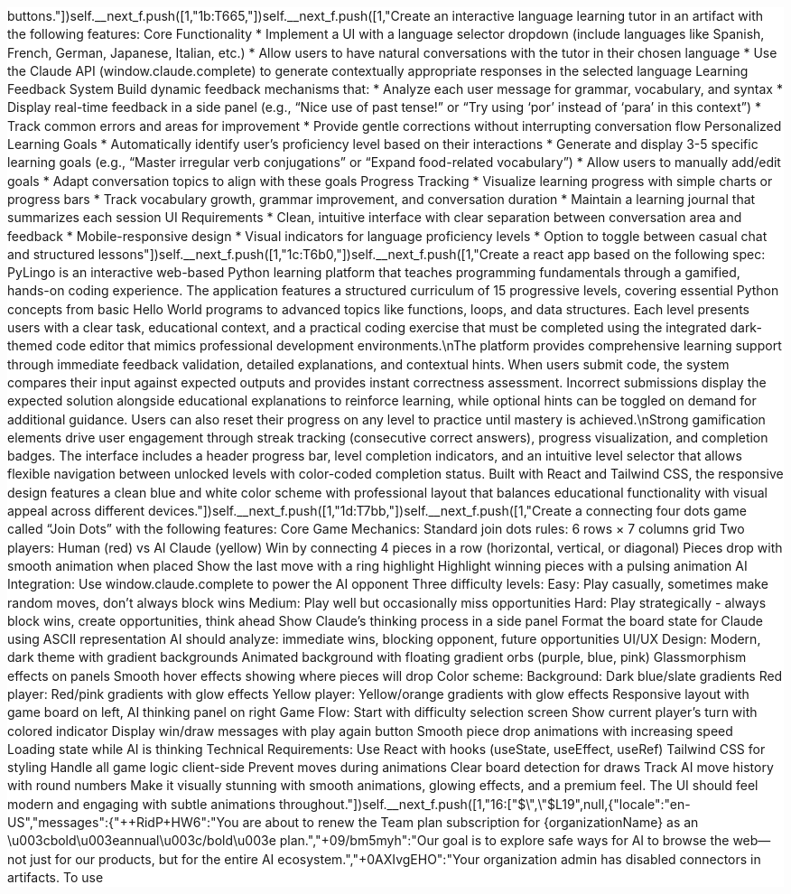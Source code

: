 buttons."])self.__next_f.push([1,"1b:T665,"])self.__next_f.push([1,"Create an interactive language learning tutor in an artifact with the following features: Core Functionality * Implement a UI with a language selector dropdown (include languages like Spanish, French, German, Japanese, Italian, etc.) * Allow users to have natural conversations with the tutor in their chosen language * Use the Claude API (window.claude.complete) to generate contextually appropriate responses in the selected language Learning Feedback System Build dynamic feedback mechanisms that: * Analyze each user message for grammar, vocabulary, and syntax * Display real-time feedback in a side panel (e.g., “Nice use of past tense!” or “Try using ‘por’ instead of ‘para’ in this context”) * Track common errors and areas for improvement * Provide gentle corrections without interrupting conversation flow Personalized Learning Goals * Automatically identify user’s proficiency level based on their interactions * Generate and display 3-5 specific learning goals (e.g., “Master irregular verb conjugations” or “Expand food-related vocabulary”) * Allow users to manually add/edit goals * Adapt conversation topics to align with these goals Progress Tracking * Visualize learning progress with simple charts or progress bars * Track vocabulary growth, grammar improvement, and conversation duration * Maintain a learning journal that summarizes each session UI Requirements * Clean, intuitive interface with clear separation between conversation area and feedback * Mobile-responsive design * Visual indicators for language proficiency levels * Option to toggle between casual chat and structured lessons"])self.__next_f.push([1,"1c:T6b0,"])self.__next_f.push([1,"Create a react app based on the following spec: PyLingo is an interactive web-based Python learning platform that teaches programming fundamentals through a gamified, hands-on coding experience. The application features a structured curriculum of 15 progressive levels, covering essential Python concepts from basic Hello World programs to advanced topics like functions, loops, and data structures. Each level presents users with a clear task, educational context, and a practical coding exercise that must be completed using the integrated dark-themed code editor that mimics professional development environments.\nThe platform provides comprehensive learning support through immediate feedback validation, detailed explanations, and contextual hints. When users submit code, the system compares their input against expected outputs and provides instant correctness assessment. Incorrect submissions display the expected solution alongside educational explanations to reinforce learning, while optional hints can be toggled on demand for additional guidance. Users can also reset their progress on any level to practice until mastery is achieved.\nStrong gamification elements drive user engagement through streak tracking (consecutive correct answers), progress visualization, and completion badges. The interface includes a header progress bar, level completion indicators, and an intuitive level selector that allows flexible navigation between unlocked levels with color-coded completion status. Built with React and Tailwind CSS, the responsive design features a clean blue and white color scheme with professional layout that balances educational functionality with visual appeal across different devices."])self.__next_f.push([1,"1d:T7bb,"])self.__next_f.push([1,"Create a connecting four dots game called “Join Dots” with the following features: Core Game Mechanics: Standard join dots rules: 6 rows × 7 columns grid Two players: Human (red) vs AI Claude (yellow) Win by connecting 4 pieces in a row (horizontal, vertical, or diagonal) Pieces drop with smooth animation when placed Show the last move with a ring highlight Highlight winning pieces with a pulsing animation AI Integration: Use window.claude.complete to power the AI opponent Three difficulty levels: Easy: Play casually, sometimes make random moves, don’t always block wins Medium: Play well but occasionally miss opportunities Hard: Play strategically - always block wins, create opportunities, think ahead Show Claude’s thinking process in a side panel Format the board state for Claude using ASCII representation AI should analyze: immediate wins, blocking opponent, future opportunities UI/UX Design: Modern, dark theme with gradient backgrounds Animated background with floating gradient orbs (purple, blue, pink) Glassmorphism effects on panels Smooth hover effects showing where pieces will drop Color scheme: Background: Dark blue/slate gradients Red player: Red/pink gradients with glow effects Yellow player: Yellow/orange gradients with glow effects Responsive layout with game board on left, AI thinking panel on right Game Flow: Start with difficulty selection screen Show current player’s turn with colored indicator Display win/draw messages with play again button Smooth piece drop animations with increasing speed Loading state while AI is thinking Technical Requirements: Use React with hooks (useState, useEffect, useRef) Tailwind CSS for styling Handle all game logic client-side Prevent moves during animations Clear board detection for draws Track AI move history with round numbers Make it visually stunning with smooth animations, glowing effects, and a premium feel. The UI should feel modern and engaging with subtle animations throughout."])self.__next_f.push([1,"16:[\"$\",\"$L19\",null,{\"locale\":\"en-US\",\"messages\":{\"++RidP+HW6\":\"You are about to renew the Team plan subscription for {organizationName} as an \u003cbold\u003eannual\u003c/bold\u003e plan.\",\"+09/bm5myh\":\"Our goal is to explore safe ways for AI to browse the web—not just for our products, but for the entire AI ecosystem.\",\"+0AXIvgEHO\":\"Your organization admin has disabled connectors in artifacts. To use
